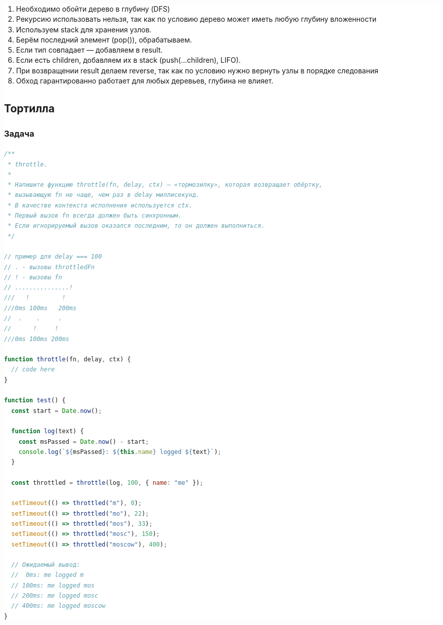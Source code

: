 1. Необходимо обойти дерево в глубину (DFS)
2. Рекурсию использовать нельзя, так как по условию дерево может иметь любую глубину вложенности
3. Используем stack для хранения узлов.
4. Берём последний элемент (pop()), обрабатываем.
5. Если тип совпадает — добавляем в result.
6. Если есть children, добавляем их в stack (push(...children), LIFO).
7. При возвращении result делаем reverse, так как по условию нужно вернуть узлы в порядке следования
8. Обход гарантированно работает для любых деревьев, глубина не влияет.

## Тортилла

### Задача

```js
/**
 * throttle.
 *
 * Напишите функцию throttle(fn, delay, ctx) — «тормозилку», которая возвращает обёртку,
 * вызывающую fn не чаще, чем раз в delay миллисекунд.
 * В качестве контекста исполнения используется ctx.
 * Первый вызов fn всегда должен быть синхронным.
 * Если игнорируемый вызов оказался последним, то он должен выполниться.
 */

// пример для delay === 100
// . - вызовы throttledFn
// ! - вызовы fn
// ...............!
///   !         !
///0ms 100ms   200ms
//  .    .     .
//      !     !
///0ms 100ms 200ms

function throttle(fn, delay, ctx) {
  // code here
}

function test() {
  const start = Date.now();

  function log(text) {
    const msPassed = Date.now() - start;
    console.log(`${msPassed}: ${this.name} logged ${text}`);
  }

  const throttled = throttle(log, 100, { name: "me" });

  setTimeout(() => throttled("m"), 0);
  setTimeout(() => throttled("mo"), 22);
  setTimeout(() => throttled("mos"), 33);
  setTimeout(() => throttled("mosc"), 150);
  setTimeout(() => throttled("moscow"), 400);

  // Ожидаемый вывод:
  //  0ms: me logged m
  // 100ms: me logged mos
  // 200ms: me logged mosc
  // 400ms: me logged moscow
}
```
